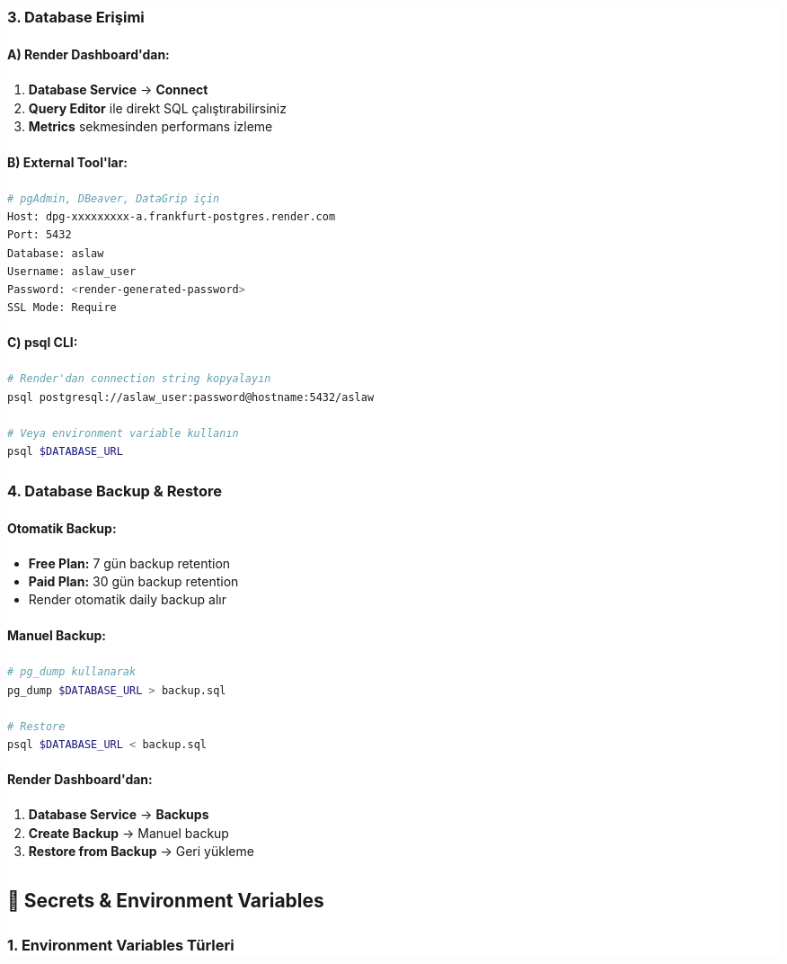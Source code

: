 ### 3. Database Erişimi

#### A) Render Dashboard'dan:
1. **Database Service** → **Connect**
2. **Query Editor** ile direkt SQL çalıştırabilirsiniz
3. **Metrics** sekmesinden performans izleme

#### B) External Tool'lar:
```bash
# pgAdmin, DBeaver, DataGrip için
Host: dpg-xxxxxxxxx-a.frankfurt-postgres.render.com
Port: 5432
Database: aslaw
Username: aslaw_user
Password: <render-generated-password>
SSL Mode: Require
```

#### C) psql CLI:
```bash
# Render'dan connection string kopyalayın
psql postgresql://aslaw_user:password@hostname:5432/aslaw

# Veya environment variable kullanın
psql $DATABASE_URL
```

### 4. Database Backup & Restore

#### Otomatik Backup:
- **Free Plan:** 7 gün backup retention
- **Paid Plan:** 30 gün backup retention
- Render otomatik daily backup alır

#### Manuel Backup:
```bash
# pg_dump kullanarak
pg_dump $DATABASE_URL > backup.sql

# Restore
psql $DATABASE_URL < backup.sql
```

#### Render Dashboard'dan:
1. **Database Service** → **Backups**
2. **Create Backup** → Manuel backup
3. **Restore from Backup** → Geri yükleme

## 🔐 Secrets & Environment Variables

### 1. Environment Variables Türleri
